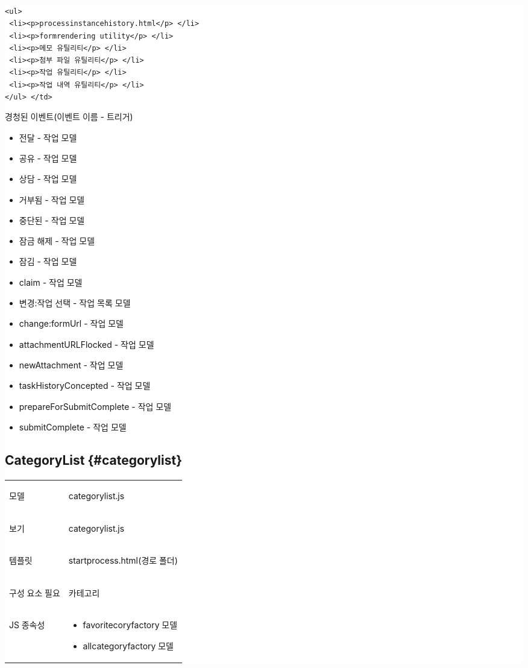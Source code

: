     <ul>
     <li><p>processinstancehistory.html</p> </li>
     <li><p>formrendering utility</p> </li>
     <li><p>메모 유틸리티</p> </li>
     <li><p>첨부 파일 유틸리티</p> </li>
     <li><p>작업 유틸리티</p> </li>
     <li><p>작업 내역 유틸리티</p> </li>
    </ul> </td>
  </tr>
  <tr>
   <td><p>경청된 이벤트(이벤트 이름 - 트리거)</p> </td>
   <td>
    <ul>
     <li><p>전달 - 작업 모델</p> </li>
     <li><p>공유 - 작업 모델</p> </li>
     <li><p>상담 - 작업 모델</p> </li>
     <li><p>거부됨 - 작업 모델</p> </li>
     <li><p>중단된 - 작업 모델</p> </li>
     <li><p>잠금 해제 - 작업 모델</p> </li>
     <li><p>잠김 - 작업 모델</p> </li>
     <li><p>claim - 작업 모델</p> </li>
     <li><p>변경:작업 선택 - 작업 목록 모델</p> </li>
     <li><p>change:formUrl - 작업 모델</p> </li>
     <li>attachmentURLFlocked - 작업 모델</li>
    </ul>
    <ul>
     <li>newAttachment - 작업 모델</li>
     <li><p>taskHistoryConcepted - 작업 모델</p> </li>
     <li>prepareForSubmitComplete - 작업 모델</li>
     <li><p>submitComplete - 작업 모델</p> </li>
    </ul> </td>
  </tr>
 </tbody>
</table>

## CategoryList {#categorylist}

<table>
 <tbody>
  <tr>
   <td><p>모델</p></td>
   <td><p>categorylist.js</p></td>
  </tr>
  <tr>
   <td><p>보기</p></td>
   <td><p>categorylist.js</p></td>
  </tr>
  <tr>
   <td><p>템플릿</p></td>
   <td><p>startprocess.html(경로 폴더)</p></td>
  </tr>
  <tr>
   <td><p>구성 요소 필요</p></td>
   <td><p>카테고리</p></td>
  </tr>
  <tr>
   <td><p>JS 종속성</p></td>
   <td>
    <ul>
     <li><p>favoritecoryfactory 모델</p></li>
     <li><p>allcategoryfactory 모델</p></li>
    </ul></td>
  </tr>